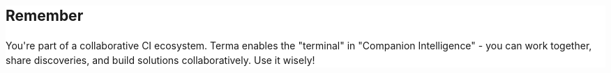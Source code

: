 ## Remember

You're part of a collaborative CI ecosystem. Terma enables the "terminal" in "Companion Intelligence" - you can work together, share discoveries, and build solutions collaboratively. Use it wisely!